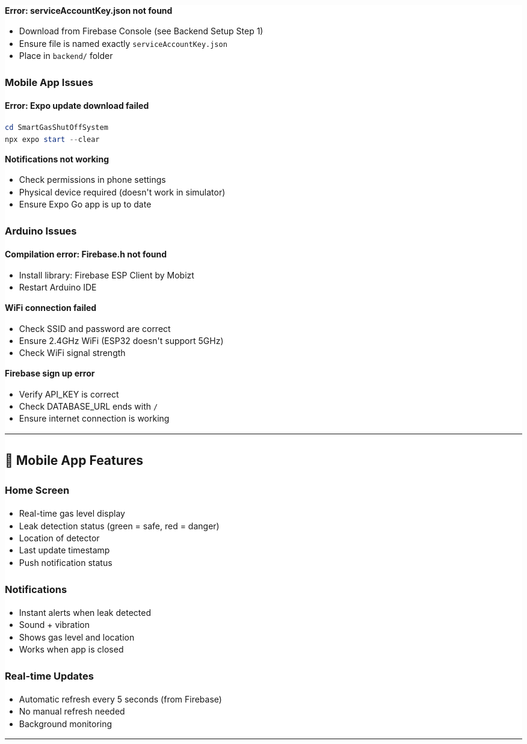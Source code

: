 **Error: serviceAccountKey.json not found**
- Download from Firebase Console (see Backend Setup Step 1)
- Ensure file is named exactly `serviceAccountKey.json`
- Place in `backend/` folder

### Mobile App Issues

**Error: Expo update download failed**
```powershell
cd SmartGasShutOffSystem
npx expo start --clear
```

**Notifications not working**
- Check permissions in phone settings
- Physical device required (doesn't work in simulator)
- Ensure Expo Go app is up to date

### Arduino Issues

**Compilation error: Firebase.h not found**
- Install library: Firebase ESP Client by Mobizt
- Restart Arduino IDE

**WiFi connection failed**
- Check SSID and password are correct
- Ensure 2.4GHz WiFi (ESP32 doesn't support 5GHz)
- Check WiFi signal strength

**Firebase sign up error**
- Verify API_KEY is correct
- Check DATABASE_URL ends with `/`
- Ensure internet connection is working

---

## 📱 Mobile App Features

### Home Screen
- Real-time gas level display
- Leak detection status (green = safe, red = danger)
- Location of detector
- Last update timestamp
- Push notification status

### Notifications
- Instant alerts when leak detected
- Sound + vibration
- Shows gas level and location
- Works when app is closed

### Real-time Updates
- Automatic refresh every 5 seconds (from Firebase)
- No manual refresh needed
- Background monitoring

---